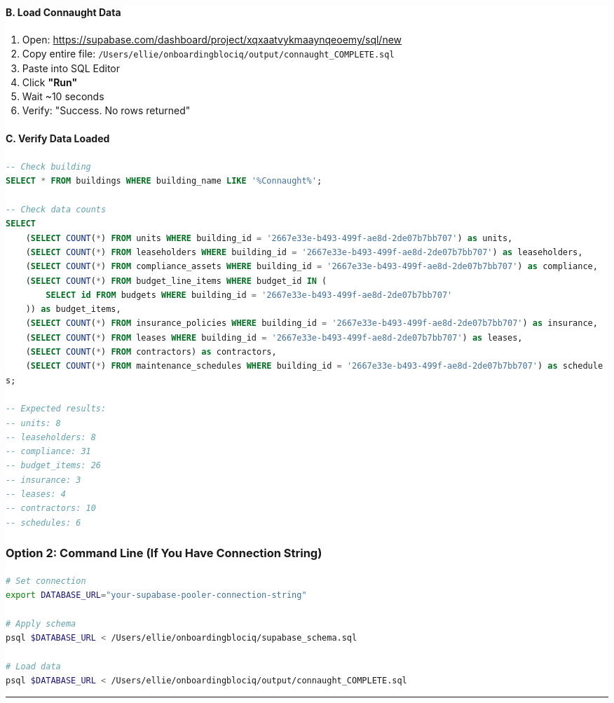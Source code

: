 #### B. Load Connaught Data
1. Open: https://supabase.com/dashboard/project/xqxaatvykmaaynqeoemy/sql/new
2. Copy entire file: `/Users/ellie/onboardingblociq/output/connaught_COMPLETE.sql`
3. Paste into SQL Editor
4. Click **"Run"**
5. Wait ~10 seconds
6. Verify: "Success. No rows returned"

#### C. Verify Data Loaded
```sql
-- Check building
SELECT * FROM buildings WHERE building_name LIKE '%Connaught%';

-- Check data counts
SELECT 
    (SELECT COUNT(*) FROM units WHERE building_id = '2667e33e-b493-499f-ae8d-2de07b7bb707') as units,
    (SELECT COUNT(*) FROM leaseholders WHERE building_id = '2667e33e-b493-499f-ae8d-2de07b7bb707') as leaseholders,
    (SELECT COUNT(*) FROM compliance_assets WHERE building_id = '2667e33e-b493-499f-ae8d-2de07b7bb707') as compliance,
    (SELECT COUNT(*) FROM budget_line_items WHERE budget_id IN (
        SELECT id FROM budgets WHERE building_id = '2667e33e-b493-499f-ae8d-2de07b7bb707'
    )) as budget_items,
    (SELECT COUNT(*) FROM insurance_policies WHERE building_id = '2667e33e-b493-499f-ae8d-2de07b7bb707') as insurance,
    (SELECT COUNT(*) FROM leases WHERE building_id = '2667e33e-b493-499f-ae8d-2de07b7bb707') as leases,
    (SELECT COUNT(*) FROM contractors) as contractors,
    (SELECT COUNT(*) FROM maintenance_schedules WHERE building_id = '2667e33e-b493-499f-ae8d-2de07b7bb707') as schedules;

-- Expected results:
-- units: 8
-- leaseholders: 8  
-- compliance: 31
-- budget_items: 26
-- insurance: 3
-- leases: 4
-- contractors: 10
-- schedules: 6
```

### Option 2: Command Line (If You Have Connection String)
```bash
# Set connection
export DATABASE_URL="your-supabase-pooler-connection-string"

# Apply schema
psql $DATABASE_URL < /Users/ellie/onboardingblociq/supabase_schema.sql

# Load data
psql $DATABASE_URL < /Users/ellie/onboardingblociq/output/connaught_COMPLETE.sql
```

---